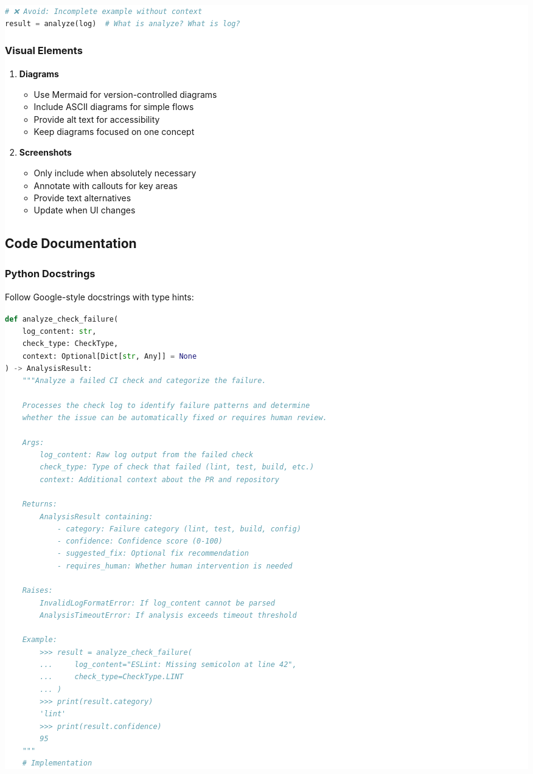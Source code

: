    ```python
   # ❌ Avoid: Incomplete example without context
   result = analyze(log)  # What is analyze? What is log?
   ```

### Visual Elements

1. **Diagrams**
   - Use Mermaid for version-controlled diagrams
   - Include ASCII diagrams for simple flows
   - Provide alt text for accessibility
   - Keep diagrams focused on one concept

2. **Screenshots**
   - Only include when absolutely necessary
   - Annotate with callouts for key areas
   - Provide text alternatives
   - Update when UI changes

## Code Documentation

### Python Docstrings

Follow Google-style docstrings with type hints:

```python
def analyze_check_failure(
    log_content: str,
    check_type: CheckType,
    context: Optional[Dict[str, Any]] = None
) -> AnalysisResult:
    """Analyze a failed CI check and categorize the failure.
    
    Processes the check log to identify failure patterns and determine
    whether the issue can be automatically fixed or requires human review.
    
    Args:
        log_content: Raw log output from the failed check
        check_type: Type of check that failed (lint, test, build, etc.)
        context: Additional context about the PR and repository
        
    Returns:
        AnalysisResult containing:
            - category: Failure category (lint, test, build, config)
            - confidence: Confidence score (0-100)
            - suggested_fix: Optional fix recommendation
            - requires_human: Whether human intervention is needed
            
    Raises:
        InvalidLogFormatError: If log_content cannot be parsed
        AnalysisTimeoutError: If analysis exceeds timeout threshold
        
    Example:
        >>> result = analyze_check_failure(
        ...     log_content="ESLint: Missing semicolon at line 42",
        ...     check_type=CheckType.LINT
        ... )
        >>> print(result.category)
        'lint'
        >>> print(result.confidence)
        95
    """
    # Implementation
```
